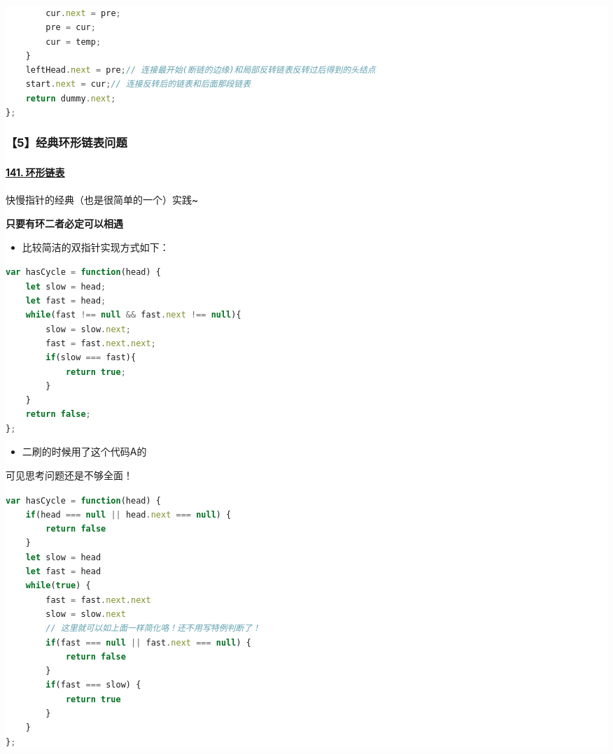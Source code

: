 ```js
        cur.next = pre;
        pre = cur;
        cur = temp;
    }
    leftHead.next = pre;// 连接最开始(断链的边缘)和局部反转链表反转过后得到的头结点
    start.next = cur;// 连接反转后的链表和后面那段链表
    return dummy.next;
};
```







### 【5】经典环形链表问题

#### [141. 环形链表](https://leetcode-cn.com/problems/linked-list-cycle/)

快慢指针的经典（也是很简单的一个）实践~

**只要有环二者必定可以相遇**

- 比较简洁的双指针实现方式如下：

```js
var hasCycle = function(head) {
    let slow = head;
    let fast = head;
    while(fast !== null && fast.next !== null){
        slow = slow.next;
        fast = fast.next.next;
        if(slow === fast){
            return true;
        }  
    }
    return false;
};
```

- 二刷的时候用了这个代码A的

可见思考问题还是不够全面！

```js
var hasCycle = function(head) {
    if(head === null || head.next === null) {
        return false
    }
    let slow = head
    let fast = head
    while(true) {
        fast = fast.next.next
        slow = slow.next
        // 这里就可以如上面一样简化咯！还不用写特例判断了！
        if(fast === null || fast.next === null) {
            return false
        }
        if(fast === slow) {
            return true
        }
    }
};
```
